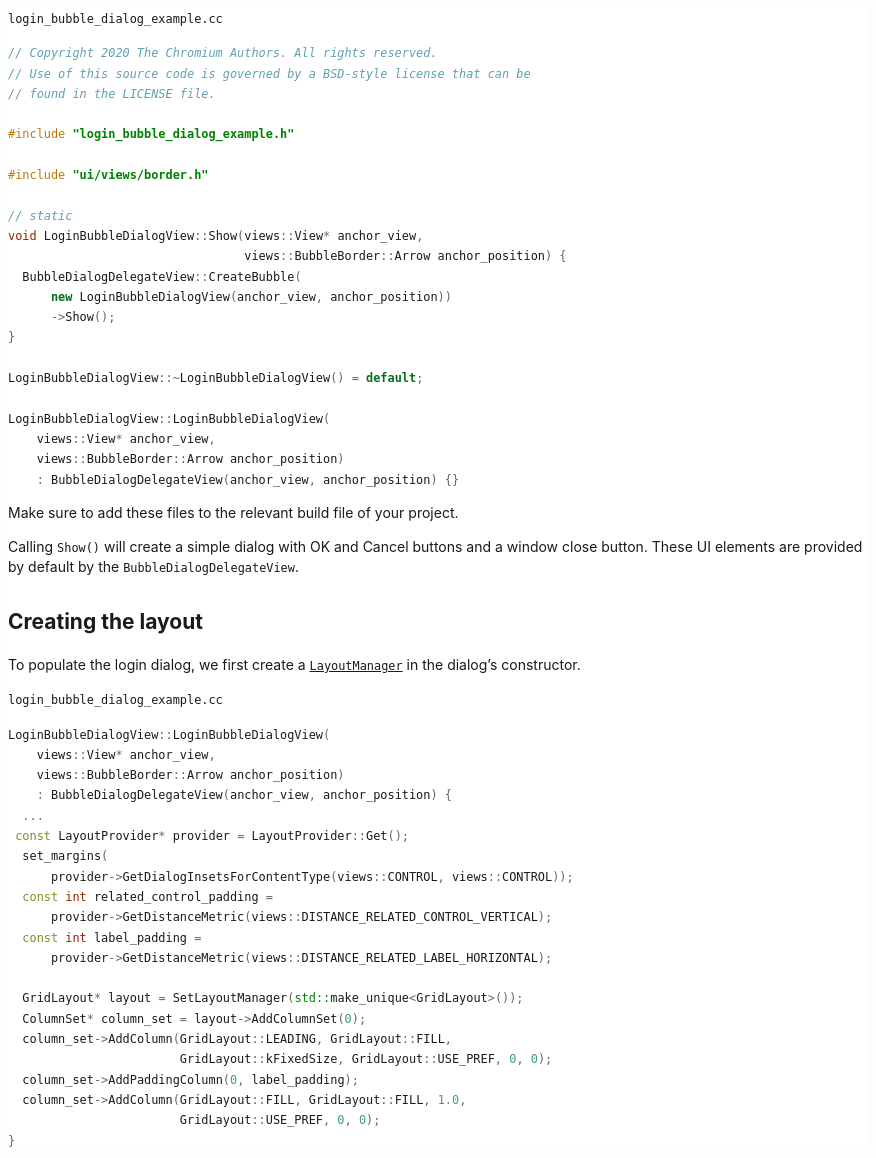 
`login_bubble_dialog_example.cc`

``` cpp
// Copyright 2020 The Chromium Authors. All rights reserved.
// Use of this source code is governed by a BSD-style license that can be
// found in the LICENSE file.

#include "login_bubble_dialog_example.h"

#include "ui/views/border.h"

// static
void LoginBubbleDialogView::Show(views::View* anchor_view,
                                 views::BubbleBorder::Arrow anchor_position) {
  BubbleDialogDelegateView::CreateBubble(
      new LoginBubbleDialogView(anchor_view, anchor_position))
      ->Show();
}

LoginBubbleDialogView::~LoginBubbleDialogView() = default;

LoginBubbleDialogView::LoginBubbleDialogView(
    views::View* anchor_view,
    views::BubbleBorder::Arrow anchor_position)
    : BubbleDialogDelegateView(anchor_view, anchor_position) {}
```

Make sure to add these files to the relevant build file of your project.

Calling `Show()` will create a simple dialog with OK and Cancel buttons and a
window close button. These UI elements are provided by default by the
`BubbleDialogDelegateView`.


## Creating the layout

To populate the login dialog, we first create a [`LayoutManager`](https://source.chromium.org/chromium/chromium/src/+/master:ui/views/layout/layout_manager.h) in the
dialog’s constructor.


`login_bubble_dialog_example.cc`


``` cpp
LoginBubbleDialogView::LoginBubbleDialogView(
    views::View* anchor_view,
    views::BubbleBorder::Arrow anchor_position)
    : BubbleDialogDelegateView(anchor_view, anchor_position) {
  ...
 const LayoutProvider* provider = LayoutProvider::Get();
  set_margins(
      provider->GetDialogInsetsForContentType(views::CONTROL, views::CONTROL));
  const int related_control_padding =
      provider->GetDistanceMetric(views::DISTANCE_RELATED_CONTROL_VERTICAL);
  const int label_padding =
      provider->GetDistanceMetric(views::DISTANCE_RELATED_LABEL_HORIZONTAL);

  GridLayout* layout = SetLayoutManager(std::make_unique<GridLayout>());
  ColumnSet* column_set = layout->AddColumnSet(0);
  column_set->AddColumn(GridLayout::LEADING, GridLayout::FILL,
                        GridLayout::kFixedSize, GridLayout::USE_PREF, 0, 0);
  column_set->AddPaddingColumn(0, label_padding);
  column_set->AddColumn(GridLayout::FILL, GridLayout::FILL, 1.0,
                        GridLayout::USE_PREF, 0, 0);
}
```
